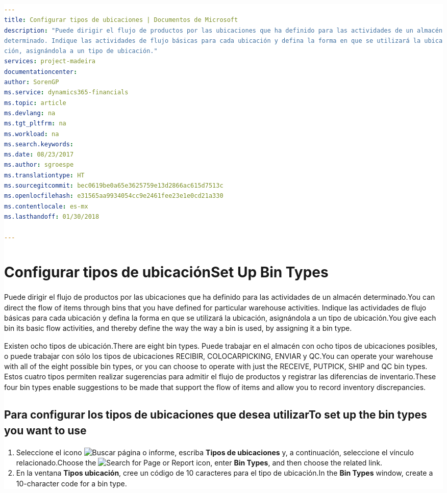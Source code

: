 ```yaml
---
title: Configurar tipos de ubicaciones | Documentos de Microsoft
description: "Puede dirigir el flujo de productos por las ubicaciones que ha definido para las actividades de un almacén determinado. Indique las actividades de flujo básicas para cada ubicación y defina la forma en que se utilizará la ubicación, asignándola a un tipo de ubicación."
services: project-madeira
documentationcenter: 
author: SorenGP
ms.service: dynamics365-financials
ms.topic: article
ms.devlang: na
ms.tgt_pltfrm: na
ms.workload: na
ms.search.keywords: 
ms.date: 08/23/2017
ms.author: sgroespe
ms.translationtype: HT
ms.sourcegitcommit: bec0619be0a65e3625759e13d2866ac615d7513c
ms.openlocfilehash: e31565aa9934054cc9e2461fee23e1e0cd21a330
ms.contentlocale: es-mx
ms.lasthandoff: 01/30/2018

---
```

# <a name="set-up-bin-types"></a><span data-ttu-id="6bd2d-104">Configurar tipos de ubicación</span><span class="sxs-lookup"><span data-stu-id="6bd2d-104">Set Up Bin Types</span></span>
<span data-ttu-id="6bd2d-105">Puede dirigir el flujo de productos por las ubicaciones que ha definido para las actividades de un almacén determinado.</span><span class="sxs-lookup"><span data-stu-id="6bd2d-105">You can direct the flow of items through bins that you have defined for particular warehouse activities.</span></span> <span data-ttu-id="6bd2d-106">Indique las actividades de flujo básicas para cada ubicación y defina la forma en que se utilizará la ubicación, asignándola a un tipo de ubicación.</span><span class="sxs-lookup"><span data-stu-id="6bd2d-106">You give each bin its basic flow activities, and thereby define the way the way a bin is used, by assigning it a bin type.</span></span>  

<span data-ttu-id="6bd2d-107">Existen ocho tipos de ubicación.</span><span class="sxs-lookup"><span data-stu-id="6bd2d-107">There are eight bin types.</span></span> <span data-ttu-id="6bd2d-108">Puede trabajar en el almacén con ocho tipos de ubicaciones posibles, o puede trabajar con sólo los tipos de ubicaciones RECIBIR, COLOCARPICKING, ENVIAR y QC.</span><span class="sxs-lookup"><span data-stu-id="6bd2d-108">You can operate your warehouse with all of the eight possible bin types, or you can choose to operate with just the RECEIVE, PUTPICK, SHIP and QC bin types.</span></span> <span data-ttu-id="6bd2d-109">Estos cuatro tipos permiten realizar sugerencias para admitir el flujo de productos y registrar las diferencias de inventario.</span><span class="sxs-lookup"><span data-stu-id="6bd2d-109">These four bin types enable suggestions to be made that support the flow of items and allow you to record inventory discrepancies.</span></span>  

## <a name="to-set-up-the-bin-types-you-want-to-use"></a><span data-ttu-id="6bd2d-110">Para configurar los tipos de ubicaciones que desea utilizar</span><span class="sxs-lookup"><span data-stu-id="6bd2d-110">To set up the bin types you want to use</span></span>  
1.  <span data-ttu-id="6bd2d-111">Seleccione el icono ![Buscar página o informe](media/ui-search/search_small.png "icono Buscar página o informe"), escriba **Tipos de ubicaciones** y, a continuación, seleccione el vínculo relacionado.</span><span class="sxs-lookup"><span data-stu-id="6bd2d-111">Choose the ![Search for Page or Report](media/ui-search/search_small.png "Search for Page or Report icon") icon, enter **Bin Types**, and then choose the related link.</span></span>  
2.  <span data-ttu-id="6bd2d-112">En la ventana **Tipos ubicación**, cree un código de 10 caracteres para el tipo de ubicación.</span><span class="sxs-lookup"><span data-stu-id="6bd2d-112">In the **Bin Types** window, create a 10-character code for a bin type.</span></span>  